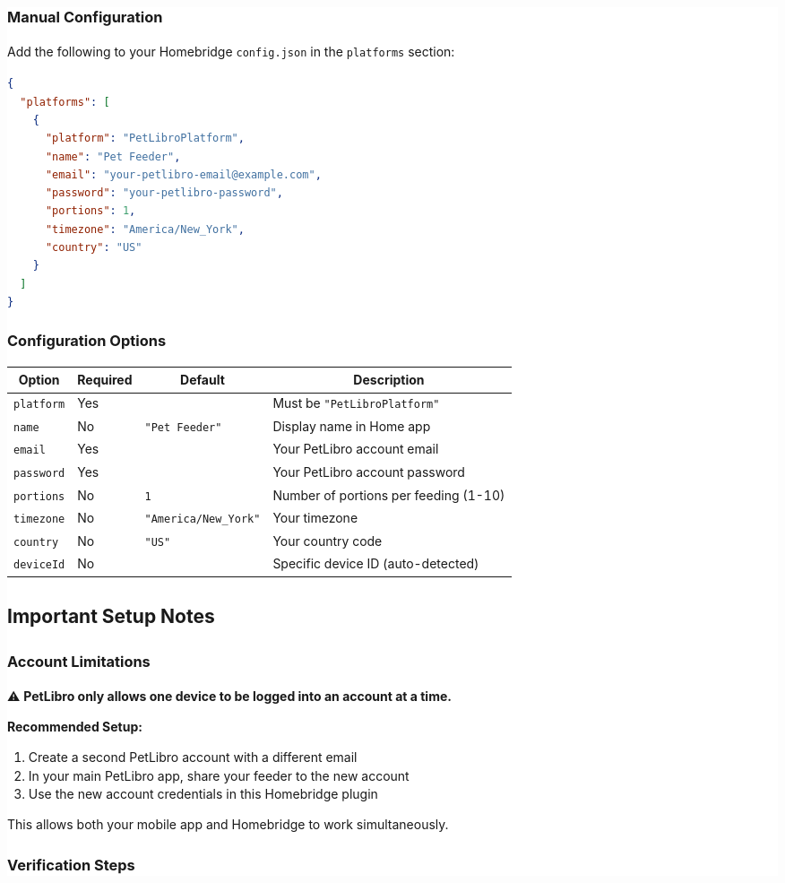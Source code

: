 ### Manual Configuration

Add the following to your Homebridge `config.json` in the `platforms` section:

```json
{
  "platforms": [
    {
      "platform": "PetLibroPlatform",
      "name": "Pet Feeder",
      "email": "your-petlibro-email@example.com",
      "password": "your-petlibro-password",
      "portions": 1,
      "timezone": "America/New_York",
      "country": "US"
    }
  ]
}
```

### Configuration Options

| Option | Required | Default | Description |
|--------|----------|---------|-------------|
| `platform` | Yes | | Must be `"PetLibroPlatform"` |
| `name` | No | `"Pet Feeder"` | Display name in Home app |
| `email` | Yes | | Your PetLibro account email |
| `password` | Yes | | Your PetLibro account password |
| `portions` | No | `1` | Number of portions per feeding (1-10) |
| `timezone` | No | `"America/New_York"` | Your timezone |
| `country` | No | `"US"` | Your country code |
| `deviceId` | No | | Specific device ID (auto-detected) |

## Important Setup Notes

### Account Limitations

⚠️ **PetLibro only allows one device to be logged into an account at a time.**

**Recommended Setup:**
1. Create a second PetLibro account with a different email
2. In your main PetLibro app, share your feeder to the new account
3. Use the new account credentials in this Homebridge plugin

This allows both your mobile app and Homebridge to work simultaneously.

### Verification Steps
